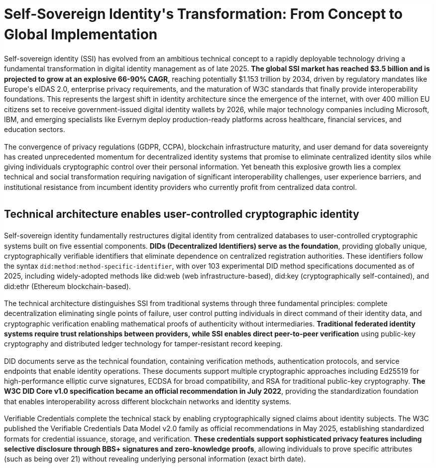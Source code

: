 # Self-Sovereign Identity's Transformation: From Concept to Global Implementation

Self-sovereign identity (SSI) has evolved from an ambitious technical concept to a rapidly deployable technology driving a fundamental transformation in digital identity management as of late 2025. **The global SSI market has reached $3.5 billion and is projected to grow at an explosive 66-90% CAGR**, reaching potentially $1.153 trillion by 2034, driven by regulatory mandates like Europe's eIDAS 2.0, enterprise privacy requirements, and the maturation of W3C standards that finally provide interoperability foundations. This represents the largest shift in identity architecture since the emergence of the internet, with over 400 million EU citizens set to receive government-issued digital identity wallets by 2026, while major technology companies including Microsoft, IBM, and emerging specialists like Evernym deploy production-ready platforms across healthcare, financial services, and education sectors.

The convergence of privacy regulations (GDPR, CCPA), blockchain infrastructure maturity, and user demand for data sovereignty has created unprecedented momentum for decentralized identity systems that promise to eliminate centralized identity silos while giving individuals cryptographic control over their personal information. Yet beneath this explosive growth lies a complex technical and social transformation requiring navigation of significant interoperability challenges, user experience barriers, and institutional resistance from incumbent identity providers who currently profit from centralized data control.

## Technical architecture enables user-controlled cryptographic identity

Self-sovereign identity fundamentally restructures digital identity from centralized databases to user-controlled cryptographic systems built on five essential components. **DIDs (Decentralized Identifiers) serve as the foundation**, providing globally unique, cryptographically verifiable identifiers that eliminate dependence on centralized registration authorities. These identifiers follow the syntax `did:method:method-specific-identifier`, with over 103 experimental DID method specifications documented as of 2025, including widely-adopted methods like did:web (web infrastructure-based), did:key (cryptographically self-contained), and did:ethr (Ethereum blockchain-based).

The technical architecture distinguishes SSI from traditional systems through three fundamental principles: complete decentralization eliminating single points of failure, user control putting individuals in direct command of their identity data, and cryptographic verification enabling mathematical proofs of authenticity without intermediaries. **Traditional federated identity systems require trust relationships between providers, while SSI enables direct peer-to-peer verification** using public-key cryptography and distributed ledger technology for tamper-resistant record keeping.

DID documents serve as the technical foundation, containing verification methods, authentication protocols, and service endpoints that enable identity operations. These documents support multiple cryptographic approaches including Ed25519 for high-performance elliptic curve signatures, ECDSA for broad compatibility, and RSA for traditional public-key cryptography. **The W3C DID Core v1.0 specification became an official recommendation in July 2022**, providing the standardization foundation that enables interoperability across different blockchain networks and identity systems.

Verifiable Credentials complete the technical stack by enabling cryptographically signed claims about identity subjects. The W3C published the Verifiable Credentials Data Model v2.0 family as official recommendations in May 2025, establishing standardized formats for credential issuance, storage, and verification. **These credentials support sophisticated privacy features including selective disclosure through BBS+ signatures and zero-knowledge proofs**, allowing individuals to prove specific attributes (such as being over 21) without revealing underlying personal information (exact birth date).
